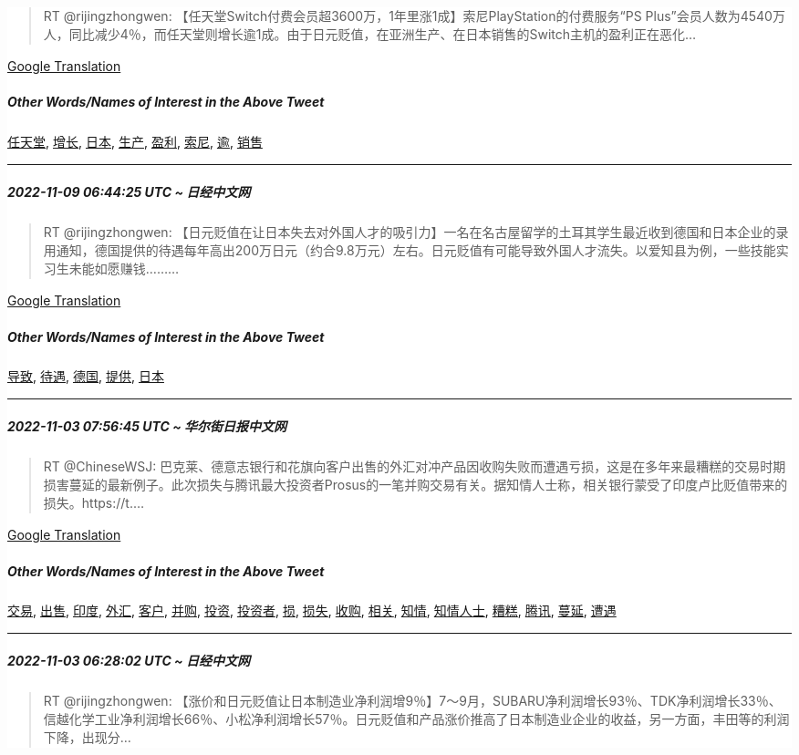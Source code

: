 > RT @rijingzhongwen: 【任天堂Switch付费会员超3600万，1年里涨1成】索尼PlayStation的付费服务“PS Plus”会员人数为4540万人，同比减少4％，而任天堂则增长逾1成。由于日元贬值，在亚洲生产、在日本销售的Switch主机的盈利正在恶化…

[Google Translation](https://translate.google.com/?hi=en&tab=TT&sl=zh-CN&tl=en&op=translate&text=RT+%40rijingzhongwen%3A+%E3%80%90%E4%BB%BB%E5%A4%A9%E5%A0%82Switch%E4%BB%98%E8%B4%B9%E4%BC%9A%E5%91%98%E8%B6%853600%E4%B8%87%EF%BC%8C1%E5%B9%B4%E9%87%8C%E6%B6%A81%E6%88%90%E3%80%91%E7%B4%A2%E5%B0%BCPlayStation%E7%9A%84%E4%BB%98%E8%B4%B9%E6%9C%8D%E5%8A%A1%E2%80%9CPS+Plus%E2%80%9D%E4%BC%9A%E5%91%98%E4%BA%BA%E6%95%B0%E4%B8%BA4540%E4%B8%87%E4%BA%BA%EF%BC%8C%E5%90%8C%E6%AF%94%E5%87%8F%E5%B0%914%EF%BC%85%EF%BC%8C%E8%80%8C%E4%BB%BB%E5%A4%A9%E5%A0%82%E5%88%99%E5%A2%9E%E9%95%BF%E9%80%BE1%E6%88%90%E3%80%82%E7%94%B1%E4%BA%8E%E6%97%A5%E5%85%83%E8%B4%AC%E5%80%BC%EF%BC%8C%E5%9C%A8%E4%BA%9A%E6%B4%B2%E7%94%9F%E4%BA%A7%E3%80%81%E5%9C%A8%E6%97%A5%E6%9C%AC%E9%94%80%E5%94%AE%E7%9A%84Switch%E4%B8%BB%E6%9C%BA%E7%9A%84%E7%9B%88%E5%88%A9%E6%AD%A3%E5%9C%A8%E6%81%B6%E5%8C%96%E2%80%A6)
##### Other Words/Names of Interest in the Above Tweet
[任天堂](任天堂.md), [增长](增长.md), [日本](日本.md), [生产](生产.md), [盈利](盈利.md), [索尼](索尼.md), [逾](逾.md), [销售](销售.md)
___
##### 2022-11-09 06:44:25 UTC ~ 日经中文网
> RT @rijingzhongwen: 【日元贬值在让日本失去对外国人才的吸引力】一名在名古屋留学的土耳其学生最近收到德国和日本企业的录用通知，德国提供的待遇每年高出200万日元（约合9.8万元）左右。日元贬值有可能导致外国人才流失。以爱知县为例，一些技能实习生未能如愿赚钱………

[Google Translation](https://translate.google.com/?hi=en&tab=TT&sl=zh-CN&tl=en&op=translate&text=RT+%40rijingzhongwen%3A+%E3%80%90%E6%97%A5%E5%85%83%E8%B4%AC%E5%80%BC%E5%9C%A8%E8%AE%A9%E6%97%A5%E6%9C%AC%E5%A4%B1%E5%8E%BB%E5%AF%B9%E5%A4%96%E5%9B%BD%E4%BA%BA%E6%89%8D%E7%9A%84%E5%90%B8%E5%BC%95%E5%8A%9B%E3%80%91%E4%B8%80%E5%90%8D%E5%9C%A8%E5%90%8D%E5%8F%A4%E5%B1%8B%E7%95%99%E5%AD%A6%E7%9A%84%E5%9C%9F%E8%80%B3%E5%85%B6%E5%AD%A6%E7%94%9F%E6%9C%80%E8%BF%91%E6%94%B6%E5%88%B0%E5%BE%B7%E5%9B%BD%E5%92%8C%E6%97%A5%E6%9C%AC%E4%BC%81%E4%B8%9A%E7%9A%84%E5%BD%95%E7%94%A8%E9%80%9A%E7%9F%A5%EF%BC%8C%E5%BE%B7%E5%9B%BD%E6%8F%90%E4%BE%9B%E7%9A%84%E5%BE%85%E9%81%87%E6%AF%8F%E5%B9%B4%E9%AB%98%E5%87%BA200%E4%B8%87%E6%97%A5%E5%85%83%EF%BC%88%E7%BA%A6%E5%90%889.8%E4%B8%87%E5%85%83%EF%BC%89%E5%B7%A6%E5%8F%B3%E3%80%82%E6%97%A5%E5%85%83%E8%B4%AC%E5%80%BC%E6%9C%89%E5%8F%AF%E8%83%BD%E5%AF%BC%E8%87%B4%E5%A4%96%E5%9B%BD%E4%BA%BA%E6%89%8D%E6%B5%81%E5%A4%B1%E3%80%82%E4%BB%A5%E7%88%B1%E7%9F%A5%E5%8E%BF%E4%B8%BA%E4%BE%8B%EF%BC%8C%E4%B8%80%E4%BA%9B%E6%8A%80%E8%83%BD%E5%AE%9E%E4%B9%A0%E7%94%9F%E6%9C%AA%E8%83%BD%E5%A6%82%E6%84%BF%E8%B5%9A%E9%92%B1%E2%80%A6%E2%80%A6%E2%80%A6)
##### Other Words/Names of Interest in the Above Tweet
[导致](导致.md), [待遇](待遇.md), [德国](德国.md), [提供](提供.md), [日本](日本.md)
___
##### 2022-11-03 07:56:45 UTC ~ 华尔街日报中文网
> RT @ChineseWSJ: 巴克莱、德意志银行和花旗向客户出售的外汇对冲产品因收购失败而遭遇亏损，这是在多年来最糟糕的交易时期损害蔓延的最新例子。此次损失与腾讯最大投资者Prosus的一笔并购交易有关。据知情人士称，相关银行蒙受了印度卢比贬值带来的损失。https://t.…

[Google Translation](https://translate.google.com/?hi=en&tab=TT&sl=zh-CN&tl=en&op=translate&text=RT+%40ChineseWSJ%3A+%E5%B7%B4%E5%85%8B%E8%8E%B1%E3%80%81%E5%BE%B7%E6%84%8F%E5%BF%97%E9%93%B6%E8%A1%8C%E5%92%8C%E8%8A%B1%E6%97%97%E5%90%91%E5%AE%A2%E6%88%B7%E5%87%BA%E5%94%AE%E7%9A%84%E5%A4%96%E6%B1%87%E5%AF%B9%E5%86%B2%E4%BA%A7%E5%93%81%E5%9B%A0%E6%94%B6%E8%B4%AD%E5%A4%B1%E8%B4%A5%E8%80%8C%E9%81%AD%E9%81%87%E4%BA%8F%E6%8D%9F%EF%BC%8C%E8%BF%99%E6%98%AF%E5%9C%A8%E5%A4%9A%E5%B9%B4%E6%9D%A5%E6%9C%80%E7%B3%9F%E7%B3%95%E7%9A%84%E4%BA%A4%E6%98%93%E6%97%B6%E6%9C%9F%E6%8D%9F%E5%AE%B3%E8%94%93%E5%BB%B6%E7%9A%84%E6%9C%80%E6%96%B0%E4%BE%8B%E5%AD%90%E3%80%82%E6%AD%A4%E6%AC%A1%E6%8D%9F%E5%A4%B1%E4%B8%8E%E8%85%BE%E8%AE%AF%E6%9C%80%E5%A4%A7%E6%8A%95%E8%B5%84%E8%80%85Prosus%E7%9A%84%E4%B8%80%E7%AC%94%E5%B9%B6%E8%B4%AD%E4%BA%A4%E6%98%93%E6%9C%89%E5%85%B3%E3%80%82%E6%8D%AE%E7%9F%A5%E6%83%85%E4%BA%BA%E5%A3%AB%E7%A7%B0%EF%BC%8C%E7%9B%B8%E5%85%B3%E9%93%B6%E8%A1%8C%E8%92%99%E5%8F%97%E4%BA%86%E5%8D%B0%E5%BA%A6%E5%8D%A2%E6%AF%94%E8%B4%AC%E5%80%BC%E5%B8%A6%E6%9D%A5%E7%9A%84%E6%8D%9F%E5%A4%B1%E3%80%82https%3A%2F%2Ft.%E2%80%A6)
##### Other Words/Names of Interest in the Above Tweet
[交易](交易.md), [出售](出售.md), [印度](印度.md), [外汇](外汇.md), [客户](客户.md), [并购](并购.md), [投资](投资.md), [投资者](投资者.md), [损](损.md), [损失](损失.md), [收购](收购.md), [相关](相关.md), [知情](知情.md), [知情人士](知情人士.md), [糟糕](糟糕.md), [腾讯](腾讯.md), [蔓延](蔓延.md), [遭遇](遭遇.md)
___
##### 2022-11-03 06:28:02 UTC ~ 日经中文网
> RT @rijingzhongwen: 【涨价和日元贬值让日本制造业净利润增9％】7～9月，SUBARU净利润增长93％、TDK净利润增长33％、信越化学工业净利润增长66％、小松净利润增长57％。日元贬值和产品涨价推高了日本制造业企业的收益，另一方面，丰田等的利润下降，出现分…
